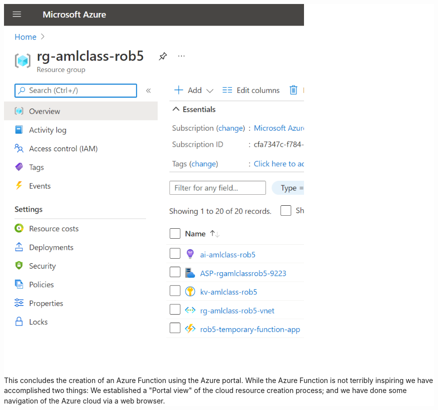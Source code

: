 <img src="https://github.com/robfatland/serverless/blob/main/azure/images/16_4_Resource_Group_Overview.png" alt="drawing" width="600"/>

<BR><BR>
   

This concludes the creation of an Azure Function using the Azure portal. 
While the Azure Function is not terribly inspiring we have accomplished two things:
We established a "Portal view" of the cloud resource creation process;
and we have done some navigation of the Azure cloud via a web browser. 
